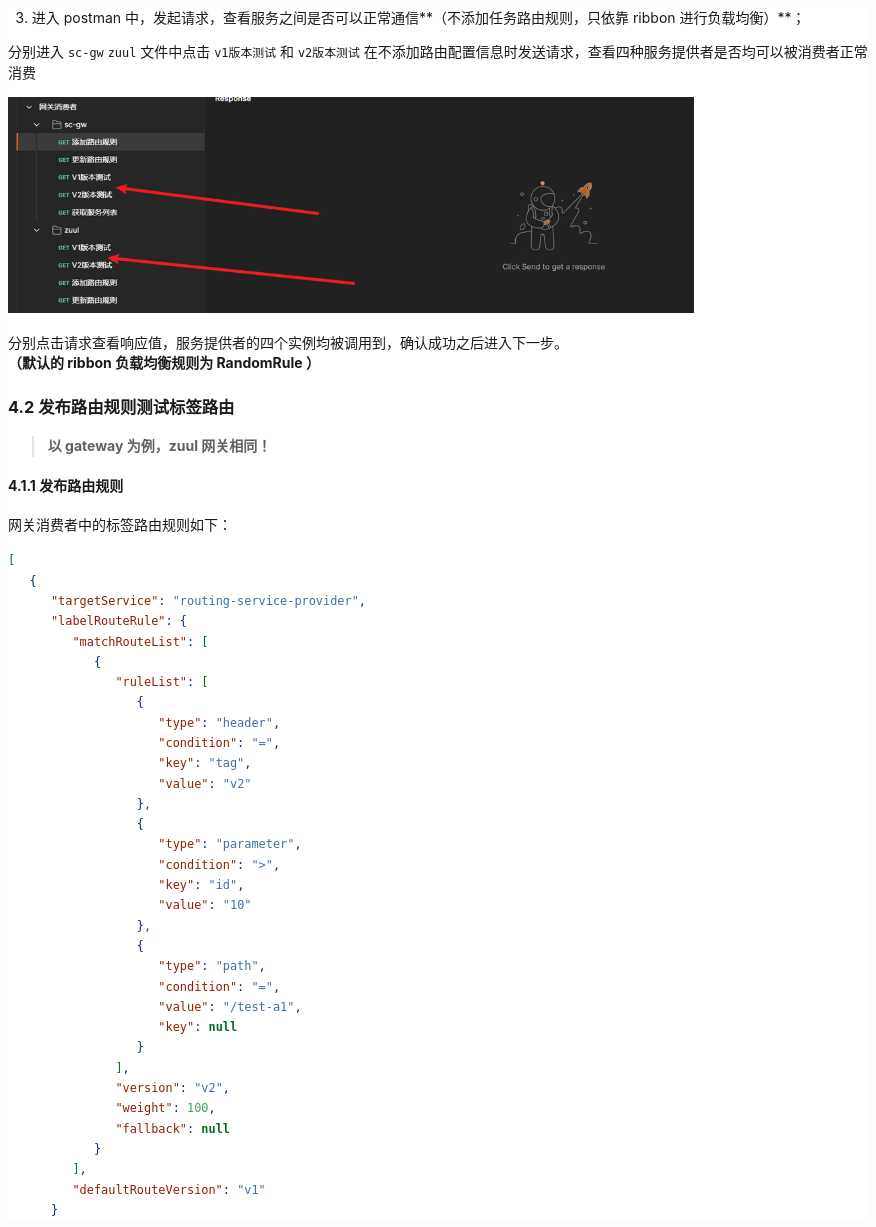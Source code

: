 
3. 进入 postman 中，发起请求，查看服务之间是否可以正常通信**（不添加任务路由规则，只依靠 ribbon 进行负载均衡）**；


分别进入 `sc-gw` `zuul` 文件中点击 `v1版本测试` 和 `v2版本测试` 在不添加路由配置信息时发送请求，查看四种服务提供者是否均可以被消费者正常消费


   <img src="./assets/img/postman-gateway-consumer.png" style="zoom:67%;" >


​	分别点击请求查看响应值，服务提供者的四个实例均被调用到，确认成功之后进入下一步。**（默认的 ribbon 负载均衡规则为 RandomRule ）**

### 4.2 发布路由规则测试标签路由

> **以 gateway 为例，zuul 网关相同！**

#### 4.1.1 发布路由规则

网关消费者中的标签路由规则如下：

```json
[
   {
      "targetService": "routing-service-provider",
      "labelRouteRule": {
         "matchRouteList": [
            {
               "ruleList": [
                  {
                     "type": "header",
                     "condition": "=",
                     "key": "tag",
                     "value": "v2"
                  },
                  {
                     "type": "parameter",
                     "condition": ">",
                     "key": "id",
                     "value": "10"
                  },
                  {
                     "type": "path",
                     "condition": "=",
                     "value": "/test-a1",
                     "key": null
                  }
               ],
               "version": "v2",
               "weight": 100,
               "fallback": null
            }
         ],
         "defaultRouteVersion": "v1"
      }
```